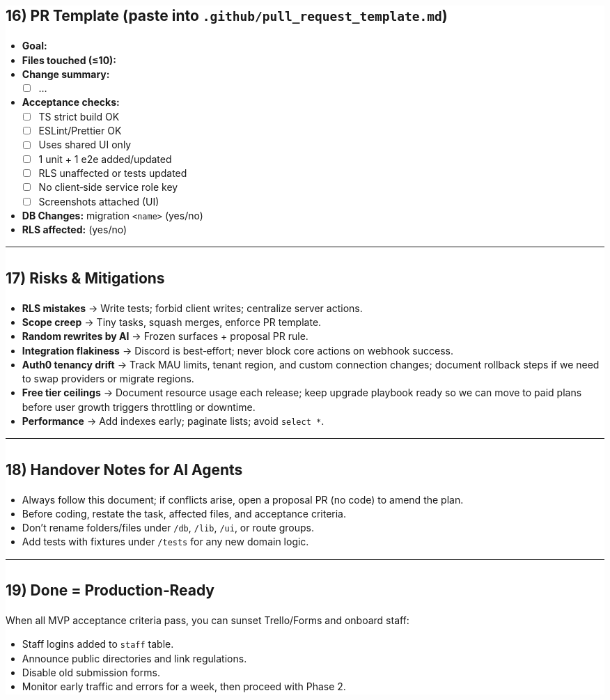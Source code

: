 
## 16) PR Template (paste into `.github/pull_request_template.md`)
- **Goal:**
- **Files touched (≤10):**
- **Change summary:**
  - [ ] …
- **Acceptance checks:**
  - [ ] TS strict build OK
  - [ ] ESLint/Prettier OK
  - [ ] Uses shared UI only
  - [ ] 1 unit + 1 e2e added/updated
  - [ ] RLS unaffected or tests updated
  - [ ] No client‑side service role key
  - [ ] Screenshots attached (UI)
- **DB Changes:** migration `<name>` (yes/no)
- **RLS affected:** (yes/no)

---

## 17) Risks & Mitigations
- **RLS mistakes** → Write tests; forbid client writes; centralize server actions.
- **Scope creep** → Tiny tasks, squash merges, enforce PR template.
- **Random rewrites by AI** → Frozen surfaces + proposal PR rule.
- **Integration flakiness** → Discord is best‑effort; never block core actions on webhook success.
- **Auth0 tenancy drift** → Track MAU limits, tenant region, and custom connection changes; document rollback steps if we need to swap providers or migrate regions.
- **Free tier ceilings** → Document resource usage each release; keep upgrade playbook ready so we can move to paid plans before user growth triggers throttling or downtime.
- **Performance** → Add indexes early; paginate lists; avoid `select *`.

---

## 18) Handover Notes for AI Agents
- Always follow this document; if conflicts arise, open a proposal PR (no code) to amend the plan.
- Before coding, restate the task, affected files, and acceptance criteria.
- Don’t rename folders/files under `/db`, `/lib`, `/ui`, or route groups.
- Add tests with fixtures under `/tests` for any new domain logic.

---

## 19) Done = Production‑Ready
When all MVP acceptance criteria pass, you can sunset Trello/Forms and onboard staff:
- Staff logins added to `staff` table.
- Announce public directories and link regulations.
- Disable old submission forms.
- Monitor early traffic and errors for a week, then proceed with Phase 2.


